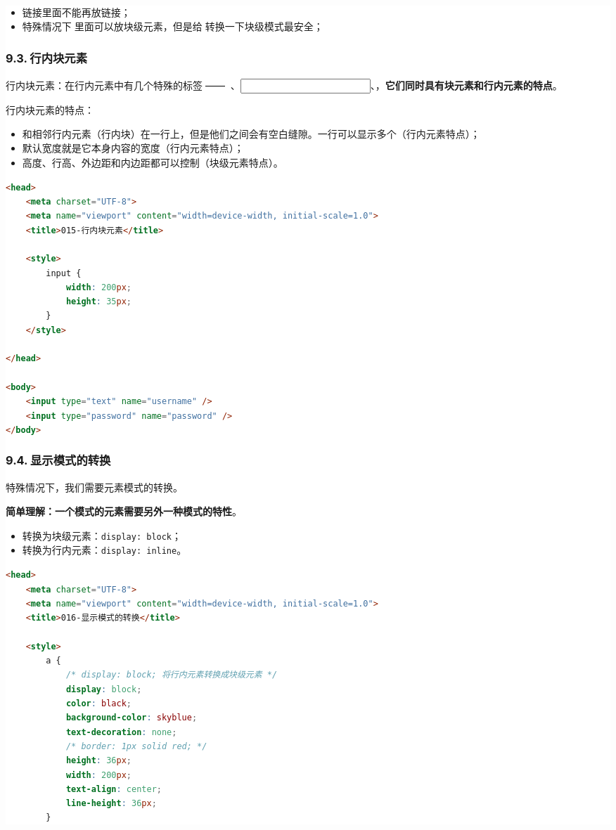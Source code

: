 - 链接里面不能再放链接；
- 特殊情况下 <a> 里面可以放块级元素，但是给 <a> 转换一下块级模式最安全；



### 9.3. 行内块元素

行内块元素：在行内元素中有几个特殊的标签 —— <img /> 、<input />、<td>，**它们同时具有块元素和行内元素的特点**。

行内块元素的特点：

- 和相邻行内元素（行内块）在一行上，但是他们之间会有空白缝隙。一行可以显示多个（行内元素特点）；
- 默认宽度就是它本身内容的宽度（行内元素特点）；
- 高度、行高、外边距和内边距都可以控制（块级元素特点）。



```html
<head>
    <meta charset="UTF-8">
    <meta name="viewport" content="width=device-width, initial-scale=1.0">
    <title>015-行内块元素</title>

    <style>
        input {
            width: 200px;
            height: 35px;
        }
    </style>

</head>

<body>
    <input type="text" name="username" />
    <input type="password" name="password" />
</body>
```



### 9.4. 显示模式的转换

特殊情况下，我们需要元素模式的转换。

**简单理解：一个模式的元素需要另外一种模式的特性**。

- 转换为块级元素：`display: block`；
- 转换为行内元素：`display: inline`。

```html
<head>
    <meta charset="UTF-8">
    <meta name="viewport" content="width=device-width, initial-scale=1.0">
    <title>016-显示模式的转换</title>

    <style>
        a {
            /* display: block; 将行内元素转换成块级元素 */
            display: block;
            color: black;
            background-color: skyblue;
            text-decoration: none;
            /* border: 1px solid red; */
            height: 36px;
            width: 200px;
            text-align: center;
            line-height: 36px;
        }

```